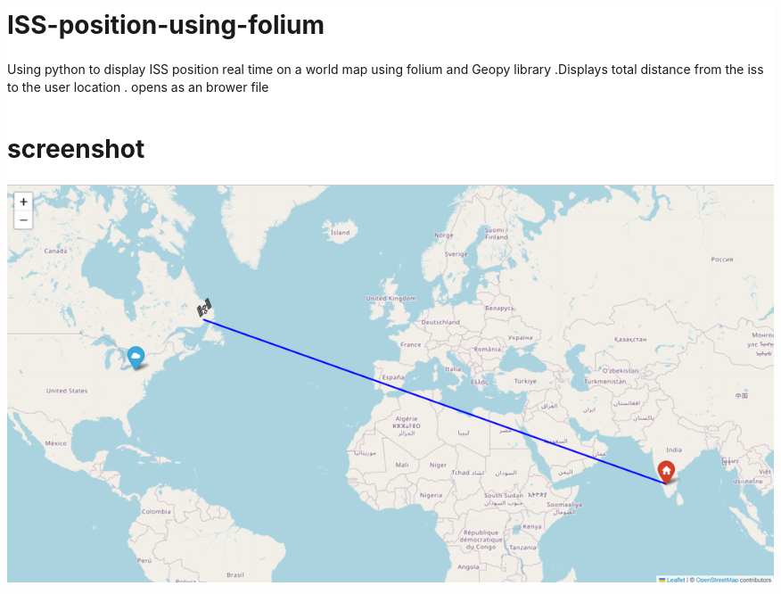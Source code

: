 # ISS-position-using-folium
Using python to display ISS position real time on a world map using folium and Geopy library .Displays total distance from the iss to the user location . opens as an brower file
# screenshot
<p align = "center">
<img width =100% src ="demo.png">
</p>
